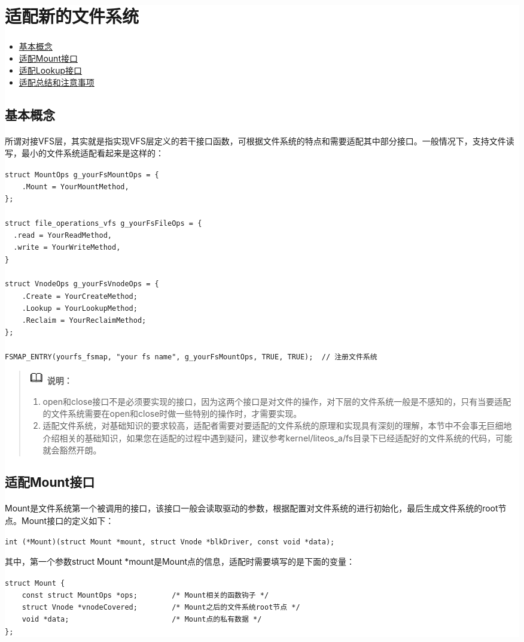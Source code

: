 # 适配新的文件系统<a name="ZH-CN_TOPIC_0000001078936814"></a>

-   [基本概念](#section19480121811422)
-   [适配Mount接口](#section147051940104212)
-   [适配Lookup接口](#section11930181394317)
-   [适配总结和注意事项](#section5617183014319)

## 基本概念<a name="section19480121811422"></a>

所谓对接VFS层，其实就是指实现VFS层定义的若干接口函数，可根据文件系统的特点和需要适配其中部分接口。一般情况下，支持文件读写，最小的文件系统适配看起来是这样的：

```
struct MountOps g_yourFsMountOps = {
    .Mount = YourMountMethod,
};

struct file_operations_vfs g_yourFsFileOps = {
  .read = YourReadMethod,
  .write = YourWriteMethod,
}

struct VnodeOps g_yourFsVnodeOps = {
    .Create = YourCreateMethod;
    .Lookup = YourLookupMethod;
    .Reclaim = YourReclaimMethod;
};

FSMAP_ENTRY(yourfs_fsmap, "your fs name", g_yourFsMountOps, TRUE, TRUE);  // 注册文件系统
```

>![](../public_sys-resources/icon-note.gif) **说明：** 
>1.  open和close接口不是必须要实现的接口，因为这两个接口是对文件的操作，对下层的文件系统一般是不感知的，只有当要适配的文件系统需要在open和close时做一些特别的操作时，才需要实现。
>2.  适配文件系统，对基础知识的要求较高，适配者需要对要适配的文件系统的原理和实现具有深刻的理解，本节中不会事无巨细地介绍相关的基础知识，如果您在适配的过程中遇到疑问，建议参考kernel/liteos\_a/fs目录下已经适配好的文件系统的代码，可能就会豁然开朗。

## 适配Mount接口<a name="section147051940104212"></a>

Mount是文件系统第一个被调用的接口，该接口一般会读取驱动的参数，根据配置对文件系统的进行初始化，最后生成文件系统的root节点。Mount接口的定义如下：

```
int (*Mount)(struct Mount *mount, struct Vnode *blkDriver, const void *data);
```

其中，第一个参数struct Mount \*mount是Mount点的信息，适配时需要填写的是下面的变量：

```
struct Mount {
    const struct MountOps *ops;        /* Mount相关的函数钩子 */
    struct Vnode *vnodeCovered;        /* Mount之后的文件系统root节点 */
    void *data;                        /* Mount点的私有数据 */
};
```
